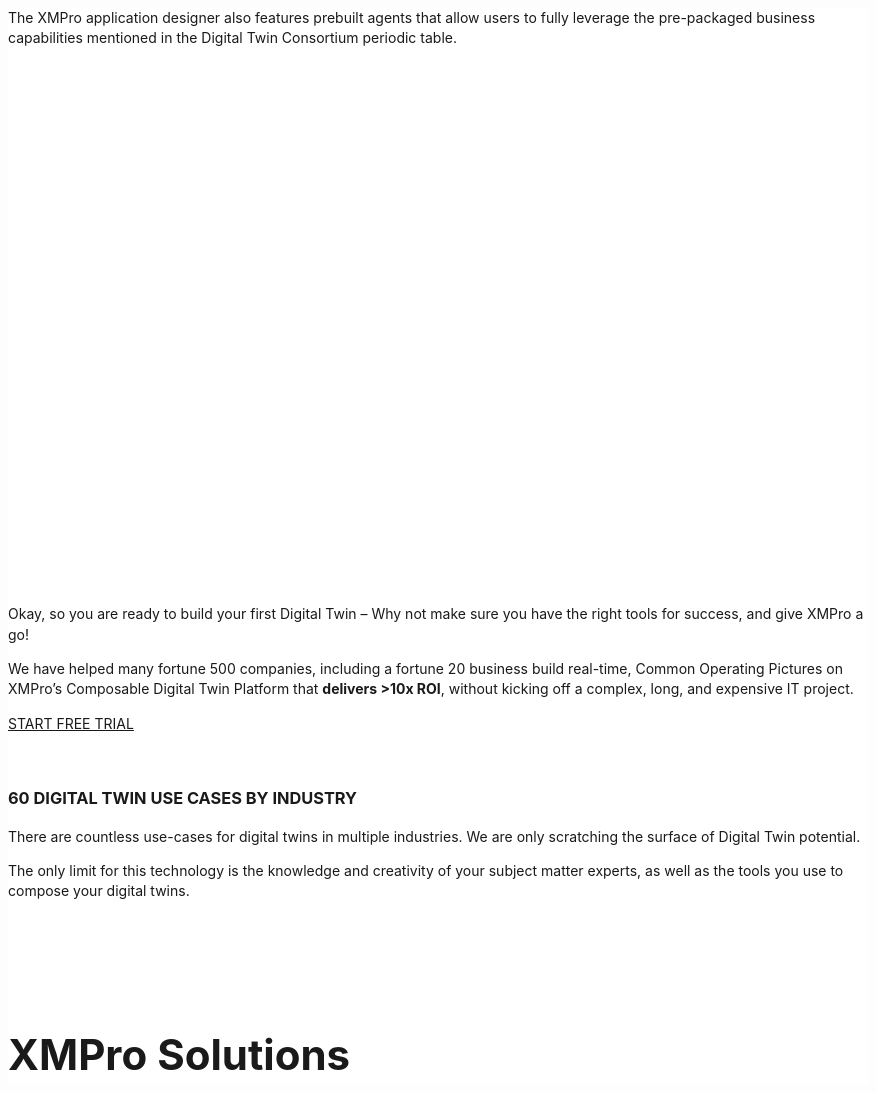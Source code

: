 <p>The XMPro application designer also features prebuilt agents that allow users to fully leverage the pre-packaged business capabilities mentioned in the Digital Twin Consortium periodic table.</p>
<div class="video video-fit mb" style="padding-top:56.25%;"><p><iframe allow="accelerometer; autoplay; clipboard-write; encrypted-media; gyroscope; picture-in-picture; web-share" allowfullscreen="" frameborder="0" height="574" loading="lazy" src="https://www.youtube.com/embed/suIb-wcd06k?feature=oembed" title="XMPro - The World's Only No Code Digital Twin Composition Platform" width="1020"></iframe></p>
</div>
<div class="gap-element clearfix" id="gap-41034944" style="display:block; height:auto;">
<style>
#gap-41034944 {
  padding-top: 30px;
}
</style>
</div>
<p>Okay, so you are ready to build your first Digital Twin – Why not make sure you have the right tools for success, and give XMPro a go!</p>
<p>We have helped many fortune 500 companies, including a fortune 20 business build real-time, Common Operating Pictures on XMPro’s Composable Digital Twin Platform that <strong>delivers &gt;10x ROI</strong>, without kicking off a complex, long, and expensive IT project.</p>
<a class="button secondary is-large expand" href="https://onxmpro.azurewebsites.net/identity/Register/Form?promotion=true" rel="noopener" style="border-radius:10px;" target="_blank">
<span>START FREE TRIAL</span>
</a>
<div class="gap-element clearfix" id="gap-2078304669" style="display:block; height:auto;">
<style>
#gap-2078304669 {
  padding-top: 30px;
}
</style>
</div>
<span class="scroll-to" data-bullet="true" data-label="Scroll to: #60Usecases" data-link="#60Usecases" data-title="60 Digital Twin Use Cases By Industry"><a name="60Usecases"></a></span>
<div class="container section-title-container"><h3 class="section-title section-title-center"><b></b><span class="section-title-main">60 DIGITAL TWIN USE CASES BY INDUSTRY</span><b></b></h3></div>
<p>There are countless use-cases for digital twins in multiple industries. We are only scratching the surface of Digital Twin potential.</p>
<p>The only limit for this technology is the knowledge and creativity of your subject matter experts, as well as the tools you use to compose your digital twins.</p>
<section class="section" id="section_1034884412">
<div class="bg section-bg fill bg-fill bg-loaded">
</div>
<div class="section-content relative">
<div class="gap-element clearfix" id="gap-160691144" style="display:block; height:auto;">
<style>
#gap-160691144 {
  padding-top: 50px;
}
</style>
</div>
<div class="row align-middle align-center" id="row-937150145">
<div class="col medium-7 small-12 large-7" id="col-1759217842">
<div class="col-inner">
<div class="text" id="text-4261959143">
<h1><strong>XMPro Solutions</strong></h1>
<style>
#text-4261959143 {
  font-size: 2rem;
}
</style>
</div>
<div class="is-divider divider clearfix"></div>